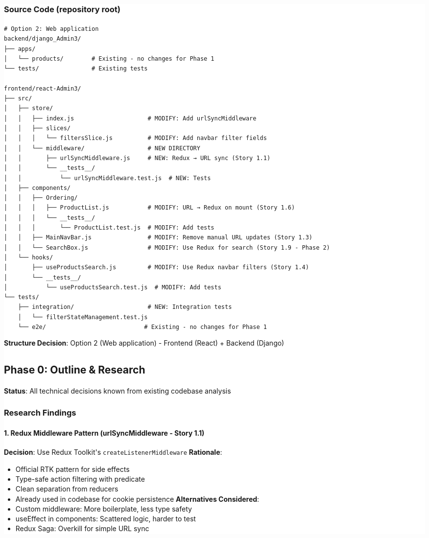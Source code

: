 ### Source Code (repository root)
```
# Option 2: Web application
backend/django_Admin3/
├── apps/
│   └── products/        # Existing - no changes for Phase 1
└── tests/               # Existing tests

frontend/react-Admin3/
├── src/
│   ├── store/
│   │   ├── index.js                     # MODIFY: Add urlSyncMiddleware
│   │   ├── slices/
│   │   │   └── filtersSlice.js          # MODIFY: Add navbar filter fields
│   │   └── middleware/                  # NEW DIRECTORY
│   │       ├── urlSyncMiddleware.js     # NEW: Redux → URL sync (Story 1.1)
│   │       └── __tests__/
│   │           └── urlSyncMiddleware.test.js  # NEW: Tests
│   ├── components/
│   │   ├── Ordering/
│   │   │   ├── ProductList.js           # MODIFY: URL → Redux on mount (Story 1.6)
│   │   │   └── __tests__/
│   │   │       └── ProductList.test.js  # MODIFY: Add tests
│   │   ├── MainNavBar.js                # MODIFY: Remove manual URL updates (Story 1.3)
│   │   └── SearchBox.js                 # MODIFY: Use Redux for search (Story 1.9 - Phase 2)
│   └── hooks/
│       ├── useProductsSearch.js         # MODIFY: Use Redux navbar filters (Story 1.4)
│       └── __tests__/
│           └── useProductsSearch.test.js  # MODIFY: Add tests
└── tests/
    ├── integration/                     # NEW: Integration tests
    │   └── filterStateManagement.test.js
    └── e2e/                            # Existing - no changes for Phase 1
```

**Structure Decision**: Option 2 (Web application) - Frontend (React) + Backend (Django)

## Phase 0: Outline & Research

**Status**: All technical decisions known from existing codebase analysis

### Research Findings

#### 1. Redux Middleware Pattern (urlSyncMiddleware - Story 1.1)
**Decision**: Use Redux Toolkit's `createListenerMiddleware`
**Rationale**:
- Official RTK pattern for side effects
- Type-safe action filtering with predicate
- Clean separation from reducers
- Already used in codebase for cookie persistence
**Alternatives Considered**:
- Custom middleware: More boilerplate, less type safety
- useEffect in components: Scattered logic, harder to test
- Redux Saga: Overkill for simple URL sync
